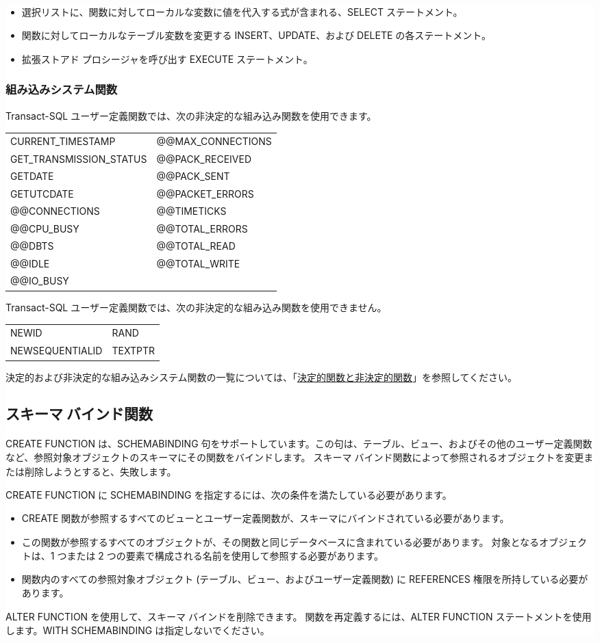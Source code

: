 -   選択リストに、関数に対してローカルな変数に値を代入する式が含まれる、SELECT ステートメント。  
  
-   関数に対してローカルなテーブル変数を変更する INSERT、UPDATE、および DELETE の各ステートメント。  
  
-   拡張ストアド プロシージャを呼び出す EXECUTE ステートメント。  
  
### <a name="built-in-system-functions"></a>組み込みシステム関数  
 Transact-SQL ユーザー定義関数では、次の非決定的な組み込み関数を使用できます。  
  
|||  
|-|-|  
|CURRENT_TIMESTAMP|@@MAX_CONNECTIONS|  
|GET_TRANSMISSION_STATUS|@@PACK_RECEIVED|  
|GETDATE|@@PACK_SENT|  
|GETUTCDATE|@@PACKET_ERRORS|  
|@@CONNECTIONS|@@TIMETICKS|  
|@@CPU_BUSY|@@TOTAL_ERRORS|  
|@@DBTS|@@TOTAL_READ|  
|@@IDLE|@@TOTAL_WRITE|  
|@@IO_BUSY||  
  
 Transact-SQL ユーザー定義関数では、次の非決定的な組み込み関数を使用できません。  
  
|||  
|-|-|  
|NEWID|RAND|  
|NEWSEQUENTIALID|TEXTPTR|  
  
 決定的および非決定的な組み込みシステム関数の一覧については、「[決定的関数と非決定的関数](../user-defined-functions/deterministic-and-nondeterministic-functions.md)」を参照してください。  
  
##  <a name="SchemaBound"></a> スキーマ バインド関数  
 CREATE FUNCTION は、SCHEMABINDING 句をサポートしています。この句は、テーブル、ビュー、およびその他のユーザー定義関数など、参照対象オブジェクトのスキーマにその関数をバインドします。 スキーマ バインド関数によって参照されるオブジェクトを変更または削除しようとすると、失敗します。  
  
 CREATE FUNCTION に SCHEMABINDING を指定するには、次の条件を満たしている必要があります。  
  
-   CREATE 関数が参照するすべてのビューとユーザー定義関数が、スキーマにバインドされている必要があります。  
  
-   この関数が参照するすべてのオブジェクトが、その関数と同じデータベースに含まれている必要があります。 対象となるオブジェクトは、1 つまたは 2 つの要素で構成される名前を使用して参照する必要があります。  
  
-   関数内のすべての参照対象オブジェクト (テーブル、ビュー、およびユーザー定義関数) に REFERENCES 権限を所持している必要があります。  
  
 ALTER FUNCTION を使用して、スキーマ バインドを削除できます。 関数を再定義するには、ALTER FUNCTION ステートメントを使用します。WITH SCHEMABINDING は指定しないでください。  
  